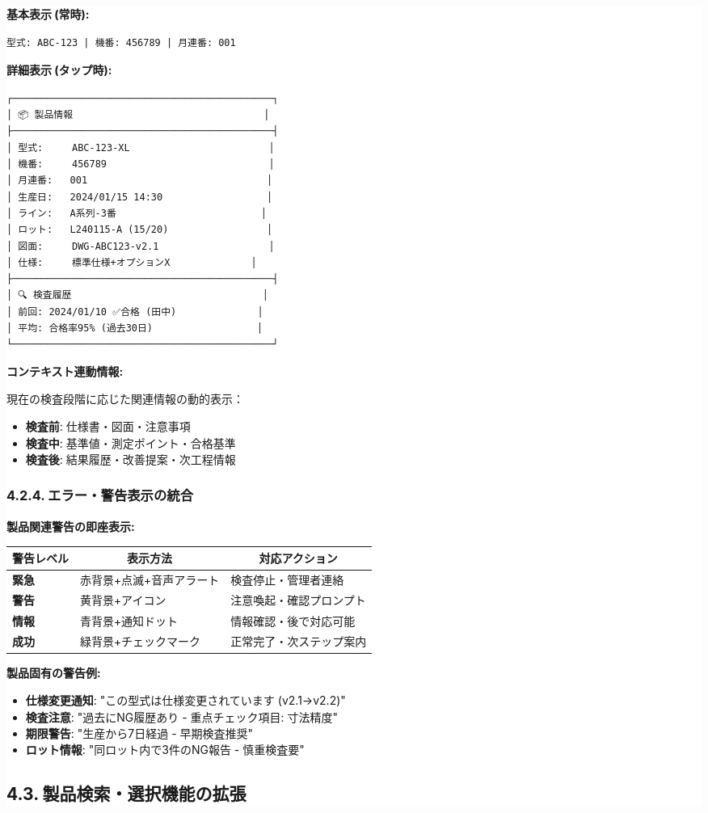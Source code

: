 **基本表示 (常時):**
```
型式: ABC-123 | 機番: 456789 | 月連番: 001
```

**詳細表示 (タップ時):**
```
┌─────────────────────────────────────────────┐
│ 📦 製品情報                                 │
├─────────────────────────────────────────────┤
│ 型式:     ABC-123-XL                        │
│ 機番:     456789                            │
│ 月連番:   001                               │
│ 生産日:   2024/01/15 14:30                  │
│ ライン:   A系列-3番                         │
│ ロット:   L240115-A (15/20)                 │
│ 図面:     DWG-ABC123-v2.1                   │
│ 仕様:     標準仕様+オプションX              │
├─────────────────────────────────────────────┤
│ 🔍 検査履歴                                 │
│ 前回: 2024/01/10 ✅合格 (田中)              │
│ 平均: 合格率95% (過去30日)                  │
└─────────────────────────────────────────────┘
```

**コンテキスト連動情報:**

現在の検査段階に応じた関連情報の動的表示：

- **検査前**: 仕様書・図面・注意事項
- **検査中**: 基準値・測定ポイント・合格基準
- **検査後**: 結果履歴・改善提案・次工程情報

### 4.2.4. エラー・警告表示の統合

**製品関連警告の即座表示:**

| 警告レベル | 表示方法                 | 対応アクション           |
| ---------- | ------------------------ | ------------------------ |
| **緊急**   | 赤背景+点滅+音声アラート | 検査停止・管理者連絡     |
| **警告**   | 黄背景+アイコン          | 注意喚起・確認プロンプト |
| **情報**   | 青背景+通知ドット        | 情報確認・後で対応可能   |
| **成功**   | 緑背景+チェックマーク    | 正常完了・次ステップ案内 |

**製品固有の警告例:**

- **仕様変更通知**: "この型式は仕様変更されています (v2.1→v2.2)"
- **検査注意**: "過去にNG履歴あり - 重点チェック項目: 寸法精度"
- **期限警告**: "生産から7日経過 - 早期検査推奨"
- **ロット情報**: "同ロット内で3件のNG報告 - 慎重検査要"

## 4.3. 製品検索・選択機能の拡張
